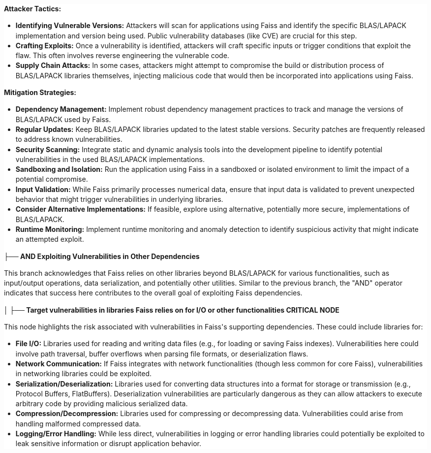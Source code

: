 **Attacker Tactics:**

* **Identifying Vulnerable Versions:** Attackers will scan for applications using Faiss and identify the specific BLAS/LAPACK implementation and version being used. Public vulnerability databases (like CVE) are crucial for this step.
* **Crafting Exploits:** Once a vulnerability is identified, attackers will craft specific inputs or trigger conditions that exploit the flaw. This often involves reverse engineering the vulnerable code.
* **Supply Chain Attacks:**  In some cases, attackers might attempt to compromise the build or distribution process of BLAS/LAPACK libraries themselves, injecting malicious code that would then be incorporated into applications using Faiss.

**Mitigation Strategies:**

* **Dependency Management:**  Implement robust dependency management practices to track and manage the versions of BLAS/LAPACK used by Faiss.
* **Regular Updates:**  Keep BLAS/LAPACK libraries updated to the latest stable versions. Security patches are frequently released to address known vulnerabilities.
* **Security Scanning:**  Integrate static and dynamic analysis tools into the development pipeline to identify potential vulnerabilities in the used BLAS/LAPACK implementations.
* **Sandboxing and Isolation:**  Run the application using Faiss in a sandboxed or isolated environment to limit the impact of a potential compromise.
* **Input Validation:**  While Faiss primarily processes numerical data, ensure that input data is validated to prevent unexpected behavior that might trigger vulnerabilities in underlying libraries.
* **Consider Alternative Implementations:**  If feasible, explore using alternative, potentially more secure, implementations of BLAS/LAPACK.
* **Runtime Monitoring:** Implement runtime monitoring and anomaly detection to identify suspicious activity that might indicate an attempted exploit.

**├── AND Exploiting Vulnerabilities in Other Dependencies**

This branch acknowledges that Faiss relies on other libraries beyond BLAS/LAPACK for various functionalities, such as input/output operations, data serialization, and potentially other utilities. Similar to the previous branch, the "AND" operator indicates that success here contributes to the overall goal of exploiting Faiss dependencies.

**│   ├── Target vulnerabilities in libraries Faiss relies on for I/O or other functionalities  CRITICAL NODE**

This node highlights the risk associated with vulnerabilities in Faiss's supporting dependencies. These could include libraries for:

* **File I/O:** Libraries used for reading and writing data files (e.g., for loading or saving Faiss indexes). Vulnerabilities here could involve path traversal, buffer overflows when parsing file formats, or deserialization flaws.
* **Network Communication:** If Faiss integrates with network functionalities (though less common for core Faiss), vulnerabilities in networking libraries could be exploited.
* **Serialization/Deserialization:** Libraries used for converting data structures into a format for storage or transmission (e.g., Protocol Buffers, FlatBuffers). Deserialization vulnerabilities are particularly dangerous as they can allow attackers to execute arbitrary code by providing malicious serialized data.
* **Compression/Decompression:** Libraries used for compressing or decompressing data. Vulnerabilities could arise from handling malformed compressed data.
* **Logging/Error Handling:** While less direct, vulnerabilities in logging or error handling libraries could potentially be exploited to leak sensitive information or disrupt application behavior.
